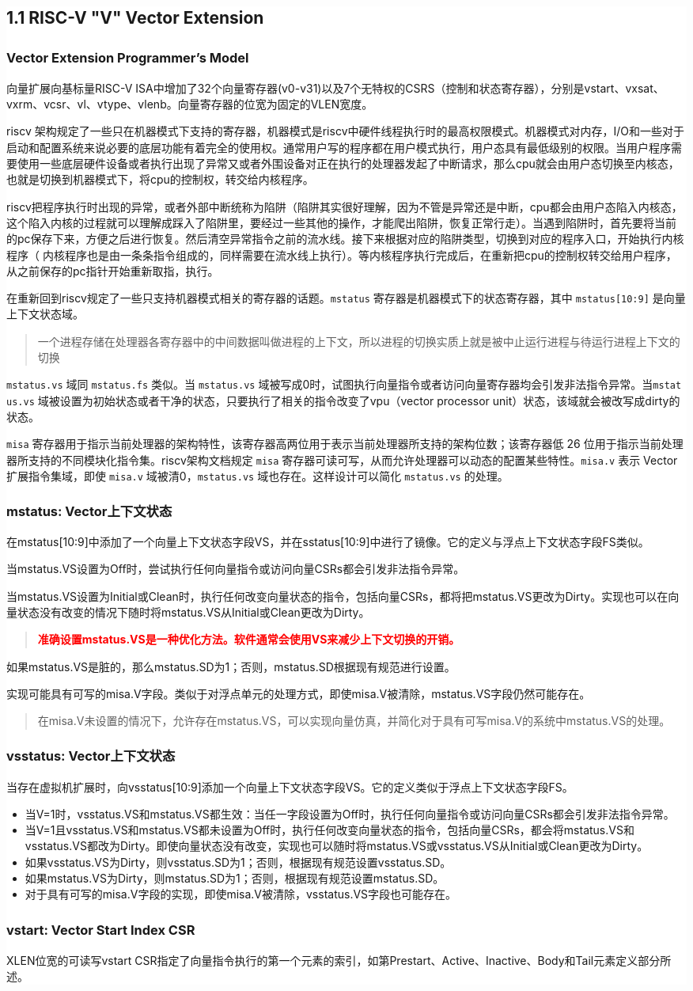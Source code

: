## 1.1 RISC-V "V" Vector Extension

### Vector Extension Programmer’s Model

向量扩展向基标量RISC-V ISA中增加了32个向量寄存器(v0-v31)以及7个无特权的CSRS（控制和状态寄存器），分别是vstart、vxsat、vxrm、vcsr、vl、vtype、vlenb。向量寄存器的位宽为固定的VLEN宽度。

riscv 架构规定了一些只在机器模式下支持的寄存器，机器模式是riscv中硬件线程执行时的最高权限模式。机器模式对内存，I/O和一些对于启动和配置系统来说必要的底层功能有着完全的使用权。通常用户写的程序都在用户模式执行，用户态具有最低级别的权限。当用户程序需要使用一些底层硬件设备或者执行出现了异常又或者外围设备对正在执行的处理器发起了中断请求，那么cpu就会由用户态切换至内核态，也就是切换到机器模式下，将cpu的控制权，转交给内核程序。

riscv把程序执行时出现的异常，或者外部中断统称为陷阱（陷阱其实很好理解，因为不管是异常还是中断，cpu都会由用户态陷入内核态，这个陷入内核的过程就可以理解成踩入了陷阱里，要经过一些其他的操作，才能爬出陷阱，恢复正常行走）。当遇到陷阱时，首先要将当前的pc保存下来，方便之后进行恢复。然后清空异常指令之前的流水线。接下来根据对应的陷阱类型，切换到对应的程序入口，开始执行内核程序（ 内核程序也是由一条条指令组成的，同样需要在流水线上执行）。等内核程序执行完成后，在重新把cpu的控制权转交给用户程序，从之前保存的pc指针开始重新取指，执行。

在重新回到riscv规定了一些只支持机器模式相关的寄存器的话题。`mstatus` 寄存器是机器模式下的状态寄存器，其中 `mstatus[10:9]` 是向量上下文状态域。

> 一个进程存储在处理器各寄存器中的中间数据叫做进程的上下文，所以进程的切换实质上就是被中止运行进程与待运行进程上下文的切换

`mstatus.vs` 域同 `mstatus.fs` 类似。当 `mstatus.vs` 域被写成0时，试图执行向量指令或者访问向量寄存器均会引发非法指令异常。当`mstatus.vs` 域被设置为初始状态或者干净的状态，只要执行了相关的指令改变了vpu（vector processor unit）状态，该域就会被改写成dirty的状态。

`misa` 寄存器用于指示当前处理器的架构特性，该寄存器高两位用于表示当前处理器所支持的架构位数；该寄存器低 26 位用于指示当前处理器所支持的不同模块化指令集。riscv架构文档规定 `misa` 寄存器可读可写，从而允许处理器可以动态的配置某些特性。`misa.v` 表示 Vector 扩展指令集域，即使 `misa.v` 域被清0，`mstatus.vs` 域也存在。这样设计可以简化 `mstatus.vs` 的处理。

### mstatus: Vector上下文状态

在mstatus[10:9]中添加了一个向量上下文状态字段VS，并在sstatus[10:9]中进行了镜像。它的定义与浮点上下文状态字段FS类似。

当mstatus.VS设置为Off时，尝试执行任何向量指令或访问向量CSRs都会引发非法指令异常。

当mstatus.VS设置为Initial或Clean时，执行任何改变向量状态的指令，包括向量CSRs，都将把mstatus.VS更改为Dirty。实现也可以在向量状态没有改变的情况下随时将mstatus.VS从Initial或Clean更改为Dirty。

> **<font color='red'>准确设置mstatus.VS是一种优化方法。软件通常会使用VS来减少上下文切换的开销。</font>**

如果mstatus.VS是脏的，那么mstatus.SD为1；否则，mstatus.SD根据现有规范进行设置。

实现可能具有可写的misa.V字段。类似于对浮点单元的处理方式，即使misa.V被清除，mstatus.VS字段仍然可能存在。

> 在misa.V未设置的情况下，允许存在mstatus.VS，可以实现向量仿真，并简化对于具有可写misa.V的系统中mstatus.VS的处理。

### vsstatus: Vector上下文状态

当存在虚拟机扩展时，向vsstatus[10:9]添加一个向量上下文状态字段VS。它的定义类似于浮点上下文状态字段FS。

* 当V=1时，vsstatus.VS和mstatus.VS都生效：当任一字段设置为Off时，执行任何向量指令或访问向量CSRs都会引发非法指令异常。
* 当V=1且vsstatus.VS和mstatus.VS都未设置为Off时，执行任何改变向量状态的指令，包括向量CSRs，都会将mstatus.VS和vsstatus.VS都改为Dirty。即使向量状态没有改变，实现也可以随时将mstatus.VS或vsstatus.VS从Initial或Clean更改为Dirty。
* 如果vsstatus.VS为Dirty，则vsstatus.SD为1；否则，根据现有规范设置vsstatus.SD。
* 如果mstatus.VS为Dirty，则mstatus.SD为1；否则，根据现有规范设置mstatus.SD。
* 对于具有可写的misa.V字段的实现，即使misa.V被清除，vsstatus.VS字段也可能存在。

### vstart: Vector Start Index CSR

XLEN位宽的可读写vstart CSR指定了向量指令执行的第一个元素的索引，如第Prestart、Active、Inactive、Body和Tail元素定义部分所述。
